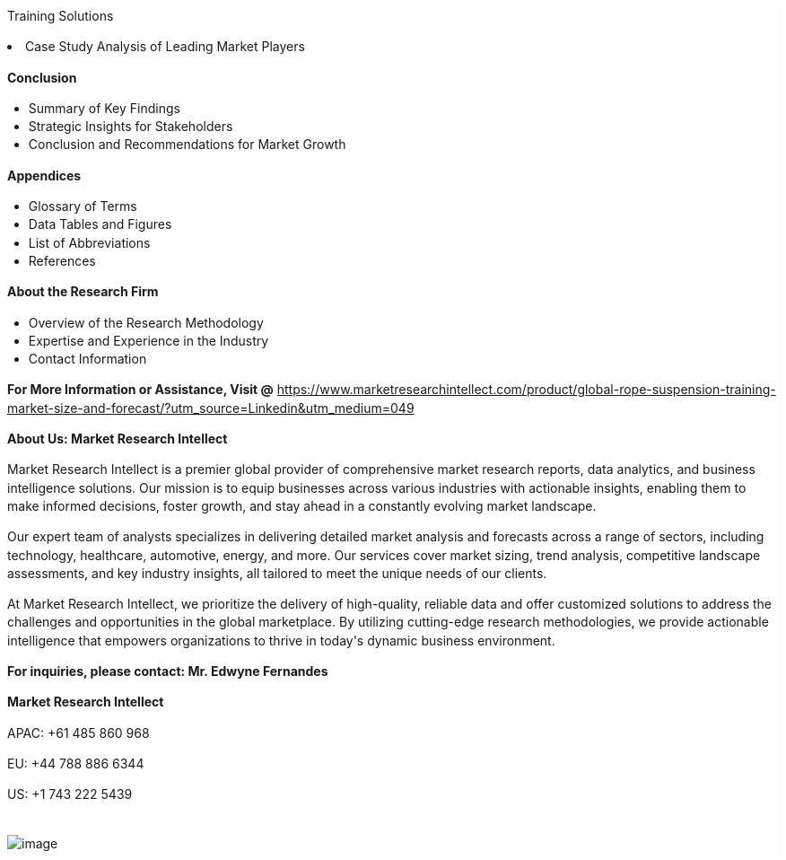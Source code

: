 Training Solutions</li><li>Case Study Analysis of Leading Market Players</li></ul><p><strong>Conclusion</strong></p><ul><li>Summary of Key Findings</li><li>Strategic Insights for Stakeholders</li><li>Conclusion and Recommendations for Market Growth</li></ul><p><strong>Appendices</strong></p><ul><li>Glossary of Terms</li><li>Data Tables and Figures</li><li>List of Abbreviations</li><li>References</li></ul><p><strong>About the Research Firm</strong></p><ul><li>Overview of the Research Methodology</li><li>Expertise and Experience in the Industry</li><li>Contact Information</li></ul></div><div class="article-main__content" data-test-id="publishing-text-block"><p><span class="font-[700]"><strong>For More Information or Assistance, Visit @</strong>&nbsp;<a href="https://www.marketresearchintellect.com/product/global-rope-suspension-training-market-size-and-forecast/?utm_source=Linkedin&utm_medium=049">https://www.marketresearchintellect.com/product/global-rope-suspension-training-market-size-and-forecast/?utm_source=Linkedin&utm_medium=049</a></span></p><p><strong>About Us: Market Research Intellect</strong></p><p>Market Research Intellect is a premier global provider of comprehensive market research reports, data analytics, and business intelligence solutions. Our mission is to equip businesses across various industries with actionable insights, enabling them to make informed decisions, foster growth, and stay ahead in a constantly evolving market landscape.</p><p>Our expert team of analysts specializes in delivering detailed market analysis and forecasts across a range of sectors, including technology, healthcare, automotive, energy, and more. Our services cover market sizing, trend analysis, competitive landscape assessments, and key industry insights, all tailored to meet the unique needs of our clients.</p><p>At Market Research Intellect, we prioritize the delivery of high-quality, reliable data and offer customized solutions to address the challenges and opportunities in the global marketplace. By utilizing cutting-edge research methodologies, we provide actionable intelligence that empowers organizations to thrive in today's dynamic business environment.</p><p><strong>For inquiries, please contact: Mr. Edwyne Fernandes</strong></p><p><strong>Market Research Intellect</strong></p><p>APAC: +61 485 860 968</p><p>EU: +44 788 886 6344</p><p>US: +1 743 222 5439</p></div><div class="article-main__content" data-test-id="publishing-text-block">&nbsp;</div>
![image](https://github.com/user-attachments/assets/95cf5e2d-a14c-49bd-837a-a2e7687ca903)
